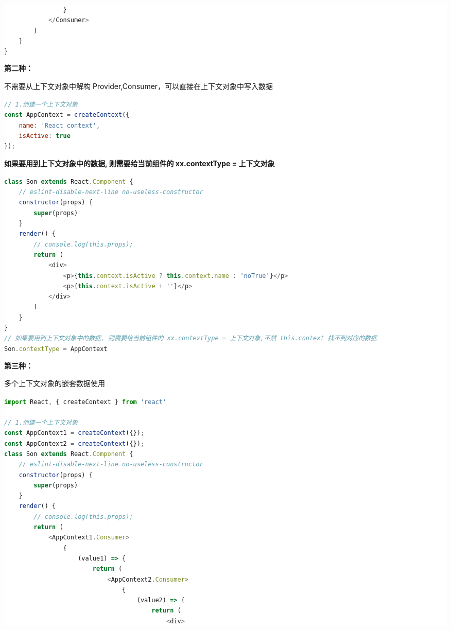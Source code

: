 ```js
                }
            </Consumer>
        )
    }
}
```

**第二种：**

不需要从上下文对象中解构 Provider,Consumer，可以直接在上下文对象中写入数据

```js
// 1.创建一个上下文对象
const AppContext = createContext({
    name: 'React context',
    isActive: true
});
```

**如果要用到上下文对象中的数据, 则需要给当前组件的 xx.contextType = 上下文对象**

```js
class Son extends React.Component {
    // eslint-disable-next-line no-useless-constructor
    constructor(props) {
        super(props)
    }
    render() {
        // console.log(this.props);
        return (
            <div>
                <p>{this.context.isActive ? this.context.name : 'noTrue'}</p>
                <p>{this.context.isActive + ''}</p>
            </div>
        )
    }
}
// 如果要用到上下文对象中的数据, 则需要给当前组件的 xx.contextType = 上下文对象,不然 this.context 找不到对应的数据
Son.contextType = AppContext
```

**第三种：**

多个上下文对象的嵌套数据使用

```js
import React, { createContext } from 'react'

// 1.创建一个上下文对象
const AppContext1 = createContext({});
const AppContext2 = createContext({});
class Son extends React.Component {
    // eslint-disable-next-line no-useless-constructor
    constructor(props) {
        super(props)
    }
    render() {
        // console.log(this.props);
        return (
            <AppContext1.Consumer>
                {
                    (value1) => {
                        return (
                            <AppContext2.Consumer>
                                {
                                    (value2) => {
                                        return (
                                            <div>
```